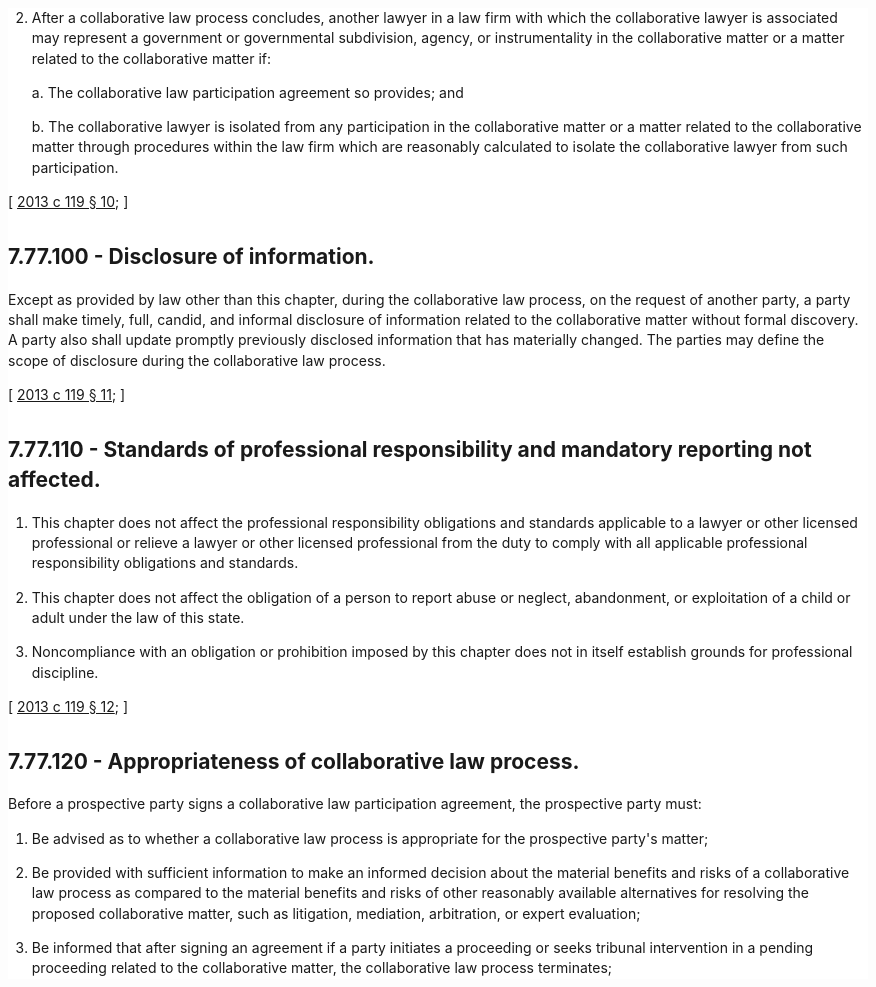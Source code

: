 2. After a collaborative law process concludes, another lawyer in a law firm with which the collaborative lawyer is associated may represent a government or governmental subdivision, agency, or instrumentality in the collaborative matter or a matter related to the collaborative matter if:

    a.  The collaborative law participation agreement so provides; and

    b.  The collaborative lawyer is isolated from any participation in the collaborative matter or a matter related to the collaborative matter through procedures within the law firm which are reasonably calculated to isolate the collaborative lawyer from such participation.

\[ [2013 c 119 § 10](http://lawfilesext.leg.wa.gov/biennium/2013-14/Pdf/Bills/Session%20Laws/House/1116-S.SL.pdf?cite=2013%20c%20119%20§%2010); \]

## 7.77.100 - Disclosure of information.
Except as provided by law other than this chapter, during the collaborative law process, on the request of another party, a party shall make timely, full, candid, and informal disclosure of information related to the collaborative matter without formal discovery. A party also shall update promptly previously disclosed information that has materially changed. The parties may define the scope of disclosure during the collaborative law process.

\[ [2013 c 119 § 11](http://lawfilesext.leg.wa.gov/biennium/2013-14/Pdf/Bills/Session%20Laws/House/1116-S.SL.pdf?cite=2013%20c%20119%20§%2011); \]

## 7.77.110 - Standards of professional responsibility and mandatory reporting not affected.
1. This chapter does not affect the professional responsibility obligations and standards applicable to a lawyer or other licensed professional or relieve a lawyer or other licensed professional from the duty to comply with all applicable professional responsibility obligations and standards.

2. This chapter does not affect the obligation of a person to report abuse or neglect, abandonment, or exploitation of a child or adult under the law of this state.

3. Noncompliance with an obligation or prohibition imposed by this chapter does not in itself establish grounds for professional discipline.

\[ [2013 c 119 § 12](http://lawfilesext.leg.wa.gov/biennium/2013-14/Pdf/Bills/Session%20Laws/House/1116-S.SL.pdf?cite=2013%20c%20119%20§%2012); \]

## 7.77.120 - Appropriateness of collaborative law process.
Before a prospective party signs a collaborative law participation agreement, the prospective party must:

1. Be advised as to whether a collaborative law process is appropriate for the prospective party's matter;

2. Be provided with sufficient information to make an informed decision about the material benefits and risks of a collaborative law process as compared to the material benefits and risks of other reasonably available alternatives for resolving the proposed collaborative matter, such as litigation, mediation, arbitration, or expert evaluation;

3. Be informed that after signing an agreement if a party initiates a proceeding or seeks tribunal intervention in a pending proceeding related to the collaborative matter, the collaborative law process terminates;
